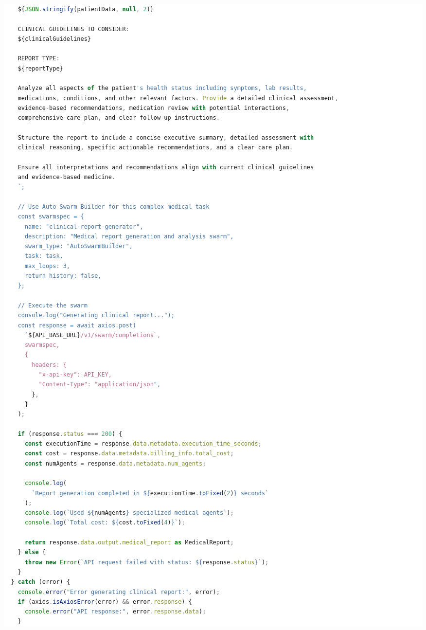 ```typescript
    ${JSON.stringify(patientData, null, 2)}

    CLINICAL GUIDELINES TO CONSIDER:
    ${clinicalGuidelines}

    REPORT TYPE:
    ${reportType}

    Analyze all aspects of the patient's health status including symptoms, lab results,
    medications, conditions, and other relevant factors. Provide a detailed clinical assessment,
    evidence-based recommendations, medication review with potential interactions,
    comprehensive care plan, and clear follow-up instructions.

    Structure the report to include a concise executive summary, detailed assessment with
    clinical reasoning, specific actionable recommendations, and a clear care plan.

    Ensure all interpretations and recommendations align with current clinical guidelines
    and evidence-based medicine.
    `;

    // Use Auto Swarm Builder for this complex medical task
    const swarmspec = {
      name: "clinical-report-generator",
      description: "Medical report generation and analysis swarm",
      swarm_type: "AutoSwarmBuilder",
      task: task,
      max_loops: 3,
      return_history: false,
    };

    // Execute the swarm
    console.log("Generating clinical report...");
    const response = await axios.post(
      `${API_BASE_URL}/v1/swarm/completions`,
      swarmspec,
      {
        headers: {
          "x-api-key": API_KEY,
          "Content-Type": "application/json",
        },
      }
    );

    if (response.status === 200) {
      const executionTime = response.data.metadata.execution_time_seconds;
      const cost = response.data.metadata.billing_info.total_cost;
      const numAgents = response.data.metadata.num_agents;

      console.log(
        `Report generation completed in ${executionTime.toFixed(2)} seconds`
      );
      console.log(`Used ${numAgents} specialized medical agents`);
      console.log(`Total cost: ${cost.toFixed(4)}`);

      return response.data.output.medical_report as MedicalReport;
    } else {
      throw new Error(`API request failed with status: ${response.status}`);
    }
  } catch (error) {
    console.error("Error generating clinical report:", error);
    if (axios.isAxiosError(error) && error.response) {
      console.error("API response:", error.response.data);
    }
```